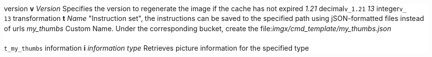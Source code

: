 

<thead>
<tr>
<th>version</th>
<th><b>v</b></th>
<th><i>Version</i></th>
<th></th>
<th> Specifies the version to regenerate the image if the cache has not expired</th>
</tr>
</thead>
<tbody>
<tr>
<td></td>
<td><b></b></td>
<td><i>1.21</i></td>
<td></td>
<td> decimal<code>v_1.21</code></td>
</tr>
<tr>
<td></td>
<td><b></b></td>
<td><i>13</i></td>
<td></td>
<td> integer<code>v_
13</code></td>
</tr>
</tbody>

<thead>
<tr>
<th>transformation</th>
<th><b>t</b></th>
<th><i>Name</i></th>
<th></th>
<th>"Instruction set", the instructions can be saved to the specified path using jSON-formatted files instead of urls  </th>
</tr>
</thead>
<tbody>
<tr>
<td></td>
<td><b></b></td>
<td><i>my_thumbs</i></td>
<td></td>
<td>
Custom Name. Under the corresponding bucket, create the file:<i>imgx/cmd_template/my_thumbs.json</i>
<br /><br /><code>t_my_thumbs</code>
</td>
</tr>
</tbody>
<thead>
<tr>
<th>information</th>
<th><b>i</b></th>
<th><i>information type</i></th>
<th></th>
<th> Retrieves picture information for the specified type </th>
</tr>
</thead>
<tbody>
<tr>
<td></td>
<td><b></b></td>